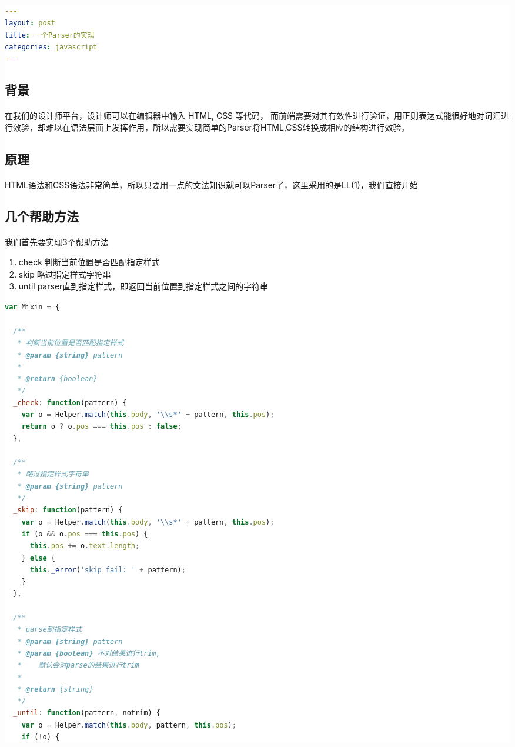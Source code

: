 ```yaml
---
layout: post
title: 一个Parser的实现
categories: javascript
---
```



## 背景
在我们的设计师平台，设计师可以在编辑器中输入 HTML, CSS 等代码， 而前端需要对其有效性进行验证，用正则表达式能很好地对词汇进行效验，却难以在语法层面上发挥作用，所以需要实现简单的Parser将HTML,CSS转换成相应的结构进行效验。
 
## 原理

HTML语法和CSS语法非常简单，所以只要用一点的文法知识就可以Parser了，这里采用的是LL(1)，我们直接开始

## 几个帮助方法

我们首先要实现3个帮助方法

1. check  判断当前位置是否匹配指定样式 
2. skip   略过指定样式字符串
3. until  parser直到指定样式，即返回当前位置到指定样式之间的字符串


```javascript
var Mixin = {

  /**
   * 判断当前位置是否匹配指定样式
   * @param {string} pattern
   *
   * @return {boolean}
   */
  _check: function(pattern) {
    var o = Helper.match(this.body, '\\s*' + pattern, this.pos);
    return o ? o.pos === this.pos : false;
  },

  /**
   * 略过指定样式字符串
   * @param {string} pattern
   */
  _skip: function(pattern) {
    var o = Helper.match(this.body, '\\s*' + pattern, this.pos);
    if (o && o.pos === this.pos) {
      this.pos += o.text.length;
    } else {
      this._error('skip fail: ' + pattern);
    }
  },

  /**
   * parse到指定样式
   * @param {string} pattern
   * @param {boolean} 不对结果进行trim, 
   *    默认会对parse的结果进行trim
   *
   * @return {string}
   */
  _until: function(pattern, notrim) {
    var o = Helper.match(this.body, pattern, this.pos);
    if (!o) {
```